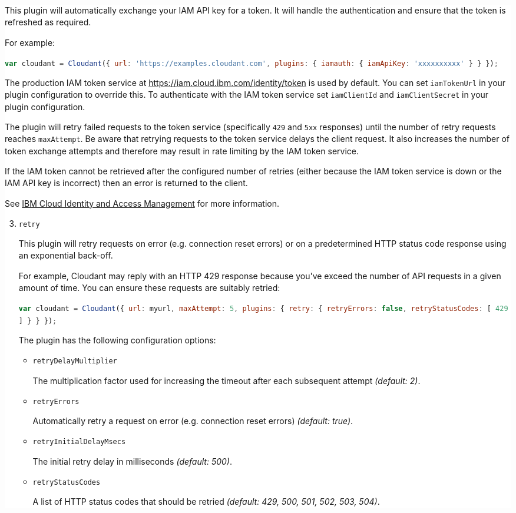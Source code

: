    This plugin will automatically exchange your IAM API key for a token. It will
   handle the authentication and ensure that the token is refreshed as required.

   For example:
   ```js
   var cloudant = Cloudant({ url: 'https://examples.cloudant.com', plugins: { iamauth: { iamApiKey: 'xxxxxxxxxx' } } });
   ```

   The production IAM token service at https://iam.cloud.ibm.com/identity/token is
   used by default. You can set `iamTokenUrl` in your plugin configuration to
   override this. To authenticate with the IAM token service set `iamClientId`
   and `iamClientSecret` in your plugin configuration.

   The plugin will retry failed requests to the token service (specifically
   `429` and `5xx` responses) until the number of retry requests reaches
   `maxAttempt`. Be aware that retrying requests to the token service delays the
   client request. It also increases the number of token exchange attempts and
   therefore may result in rate limiting by the IAM token service.

   If the IAM token cannot be retrieved after the configured number of retries
   (either because the IAM token service is down or the IAM API key is
   incorrect) then an error is returned to the client.

   See [IBM Cloud Identity and Access Management](https://console.bluemix.net/docs/services/Cloudant/guides/iam.html#ibm-cloud-identity-and-access-management) for more information.

3. `retry`

   This plugin will retry requests on error (e.g. connection reset errors) or on
   a predetermined HTTP status code response using an exponential back-off.

   For example, Cloudant may reply with an HTTP 429 response because you've
   exceed the number of API requests in a given amount of time. You can ensure
   these requests are suitably retried:

   ```js
   var cloudant = Cloudant({ url: myurl, maxAttempt: 5, plugins: { retry: { retryErrors: false, retryStatusCodes: [ 429 ] } } });
   ```

   The plugin has the following configuration options:

    - `retryDelayMultiplier`

      The multiplication factor used for increasing the timeout after each
      subsequent attempt _(default: 2)_.

    - `retryErrors`

      Automatically retry a request on error (e.g. connection reset errors)
      _(default: true)_.

    - `retryInitialDelayMsecs`

      The initial retry delay in milliseconds _(default: 500)_.

    - `retryStatusCodes`

      A list of HTTP status codes that should be retried _(default: 429, 500,
      501, 502, 503, 504)_.


[Authentication]: https://console.bluemix.net/docs/services/Cloudant/api/authentication.html
[Authorization]: https://console.bluemix.net/docs/services/Cloudant/api/authorization.html#authorization
[CORS]: https://console.bluemix.net/docs/services/Cloudant/api/cors.html#cors
[Cloudant Documentation]: https://console.bluemix.net/docs/services/Cloudant/cloudant.html#overview
[Cloudant Geospatial]: https://console.bluemix.net/docs/services/Cloudant/api/cloudant-geo.html#cloudant-geospatial
[Cloudant Query]: https://console.bluemix.net/docs/services/Cloudant/api/cloudant_query.html#query
[Cloudant Search]: https://console.bluemix.net/docs/services/Cloudant/api/search.html
[Follow library]: https://github.com/cloudant-labs/cloudant-follow
[Issues]: https://github.com/cloudant/nodejs-cloudant/issues
[Nano Library]: https://github.com/apache/couchdb-nano
[geojson]: http://geojson.org/
[request]: https://github.com/request/request